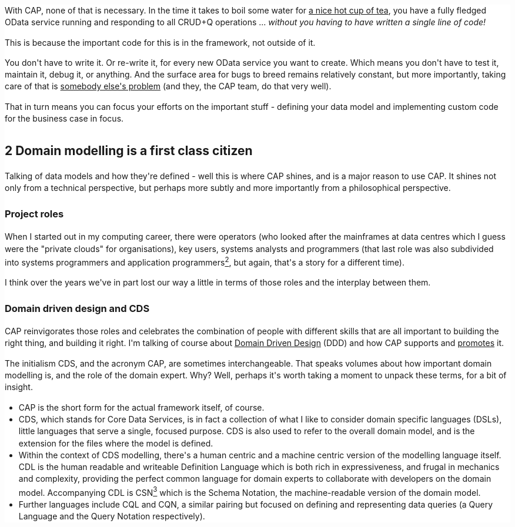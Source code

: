 With CAP, none of that is necessary. In the time it takes to boil some water for [a nice hot cup of tea][3], you have a fully fledged OData service running and responding to all CRUD+Q operations ... _without you having to have written a single line of code!_

This is because the important code for this is in the framework, not outside of it.

You don't have to write it. Or re-write it, for every new OData service you want to create. Which means you don't have to test it, maintain it, debug it, or anything. And the surface area for bugs to breed remains relatively constant, but more importantly, taking care of that is [somebody else's problem][4] (and they, the CAP team, do that very well).

That in turn means you can focus your efforts on the important stuff - defining your data model and implementing custom code for the business case in focus.

<a name="2-domain-modelling-is-a-first-class-citizen"></a>
## 2 Domain modelling is a first class citizen

Talking of data models and how they're defined - well this is where CAP shines, and is a major reason to use CAP. It shines not only from a technical perspective, but perhaps more subtly and more importantly from a philosophical perspective.

<a name="project-roles"></a>
### Project roles

When I started out in my computing career, there were operators (who looked after the mainframes at data centres which I guess were the "private clouds" for organisations), key users, systems analysts and programmers (that last role was also subdivided into systems programmers and application programmers[<sup>2</sup>](#footnotes), but again, that's a story for a different time).

I think over the years we've in part lost our way a little in terms of those roles and the interplay between them.

<a name="domain-driven-design-and-cds"></a>
### Domain driven design and CDS

CAP reinvigorates those roles and celebrates the combination of people with different skills that are all important to building the right thing, and building it right. I'm talking of course about [Domain Driven Design][7] (DDD) and how CAP supports and [promotes][8] it.

The initialism CDS, and the acronym CAP, are sometimes interchangeable. That speaks volumes about how important domain modelling is, and the role of the domain expert. Why? Well, perhaps it's worth taking a moment to unpack these terms, for a bit of insight.

* CAP is the short form for the actual framework itself, of course.
* CDS, which stands for Core Data Services, is in fact a collection of what I like to consider domain specific languages (DSLs), little languages that serve a single, focused purpose. CDS is also used to refer to the overall domain model, and is the extension for the files where the model is defined.
* Within the context of CDS modelling, there's a human centric and a machine centric version of the modelling language itself. CDL is the human readable and writeable Definition Language which is both rich in expressiveness, and frugal in mechanics and complexity, providing the perfect common language for domain experts to collaborate with developers on the domain model. Accompanying CDL is CSN[<sup>3</sup>](#footnotes) which is the Schema Notation, the machine-readable version of the domain model.
* Further languages include CQL and CQN, a similar pairing but focused on defining and representing data queries (a Query Language and the Query Notation respectively).


[1]: https://blog.codinghorror.com/the-best-code-is-no-code-at-all/
[2]: https://en.wikipedia.org/wiki/User_space_and_kernel_space
[3]: https://www.bbc.co.uk/cult/hitchhikers/guide/tea.shtml
[4]: https://en.wikipedia.org/wiki/Somebody_else%27s_problem#Douglas_Adams'_SEP_field
[5]: https://en.wikipedia.org/wiki/IBM_3270#3278
[6]: https://en.wikipedia.org/wiki/IBM_3270#3279
[7]: https://en.wikipedia.org/wiki/Domain-driven_design
[8]: https://cap.cloud.sap/docs/about/#domain-driven-design
[9]: https://cap.cloud.sap/docs/about/#aop
[10]: https://cap.cloud.sap/docs/cds/cdl#aspect
[11]: https://cap.cloud.sap/docs/cds/cdl#includes
[12]: /blog/posts/2024/11/03/separating-concerns-and-focusing-on-the-important-stuff/
[13]: https://en.wikipedia.org/wiki/Teleprocessing_monitor
[14]: https://cap.cloud.sap/docs/about/#agnostic-approach
[15]: https://cap.cloud.sap/docs/tools/cds-editors
[16]: /blog/posts/2019/11/06/cap-is-important-because-it's-not-important/#:~:text=convention%2Dover%2Dconfiguration
[17]: https://en.wikipedia.org/wiki/You_aren%27t_gonna_need_it
[18]: https://cap.cloud.sap/docs/tools/cds-editors#cds-editor
[19]: https://github.com/remy/nodemon
[20]: https://en.wikipedia.org/wiki/Read%E2%80%93eval%E2%80%93print_loop
[21]: https://clojure.org/guides/repl/introduction
[22]: https://cap.cloud.sap/docs/get-started/grow-as-you-go
[23]: https://cap.cloud.sap/docs/releases/schedule
[24]: https://recap-conf.dev/
[25]: https://community.sap.com/t5/sap-codejam/gh-p/code-jam
[26]: https://github.com/topics/sap-codejam
[27]: https://sapmentors-slack-invite.cfapps.eu10.hana.ondemand.com/
[28]: https://www.youtube.com/playlist?list=PL6RpkC85SLQABOpzhd7WI-hMpy99PxUo0
[29]: https://github.com/cap-js
[30]: https://cap.cloud.sap/docs
[31]: https://community.sap.com/t5/technology-blogs-by-sap/what-s-new-in-sap-cloud-application-programming-model-sap-teched-2023/ba-p/13576447
[32]: https://www.sap.com/events/teched/virtual/flow/sap/te24/catalog/page/catalog/session/1723584532995001g7Xm
[33]: https://cap.cloud.sap/docs/get-started/hello-world
[34]: https://qmacro.org/blog/posts/2019/09/17/new-podcast-tech-aloud/
[35]: https://creators.spotify.com/pod/show/tech-aloud/episodes/Five-reasons-to-use-CAP---DJ-Adams---07-Nov-2024-e2r2lth